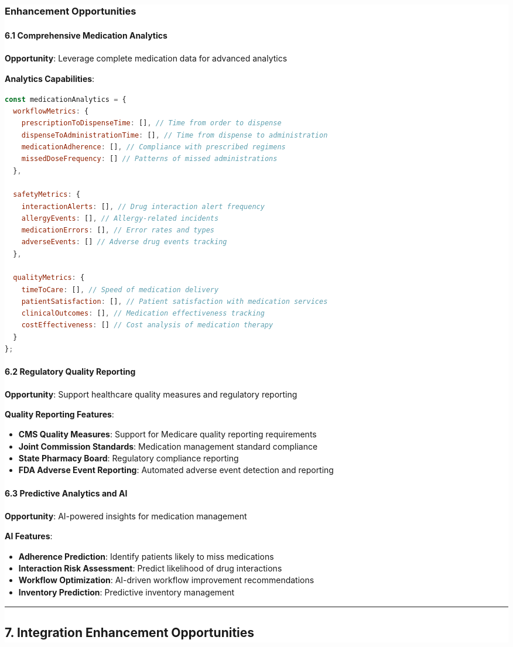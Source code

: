 ### Enhancement Opportunities

#### 6.1 Comprehensive Medication Analytics
**Opportunity**: Leverage complete medication data for advanced analytics

**Analytics Capabilities**:
```javascript
const medicationAnalytics = {
  workflowMetrics: {
    prescriptionToDispenseTime: [], // Time from order to dispense
    dispenseToAdministrationTime: [], // Time from dispense to administration
    medicationAdherence: [], // Compliance with prescribed regimens
    missedDoseFrequency: [] // Patterns of missed administrations
  },
  
  safetyMetrics: {
    interactionAlerts: [], // Drug interaction alert frequency
    allergyEvents: [], // Allergy-related incidents
    medicationErrors: [], // Error rates and types
    adverseEvents: [] // Adverse drug events tracking
  },
  
  qualityMetrics: {
    timeToCare: [], // Speed of medication delivery
    patientSatisfaction: [], // Patient satisfaction with medication services
    clinicalOutcomes: [], // Medication effectiveness tracking
    costEffectiveness: [] // Cost analysis of medication therapy
  }
};
```

#### 6.2 Regulatory Quality Reporting
**Opportunity**: Support healthcare quality measures and regulatory reporting

**Quality Reporting Features**:
- **CMS Quality Measures**: Support for Medicare quality reporting requirements
- **Joint Commission Standards**: Medication management standard compliance
- **State Pharmacy Board**: Regulatory compliance reporting
- **FDA Adverse Event Reporting**: Automated adverse event detection and reporting

#### 6.3 Predictive Analytics and AI
**Opportunity**: AI-powered insights for medication management

**AI Features**:
- **Adherence Prediction**: Identify patients likely to miss medications
- **Interaction Risk Assessment**: Predict likelihood of drug interactions
- **Workflow Optimization**: AI-driven workflow improvement recommendations
- **Inventory Prediction**: Predictive inventory management

---

## 7. Integration Enhancement Opportunities
